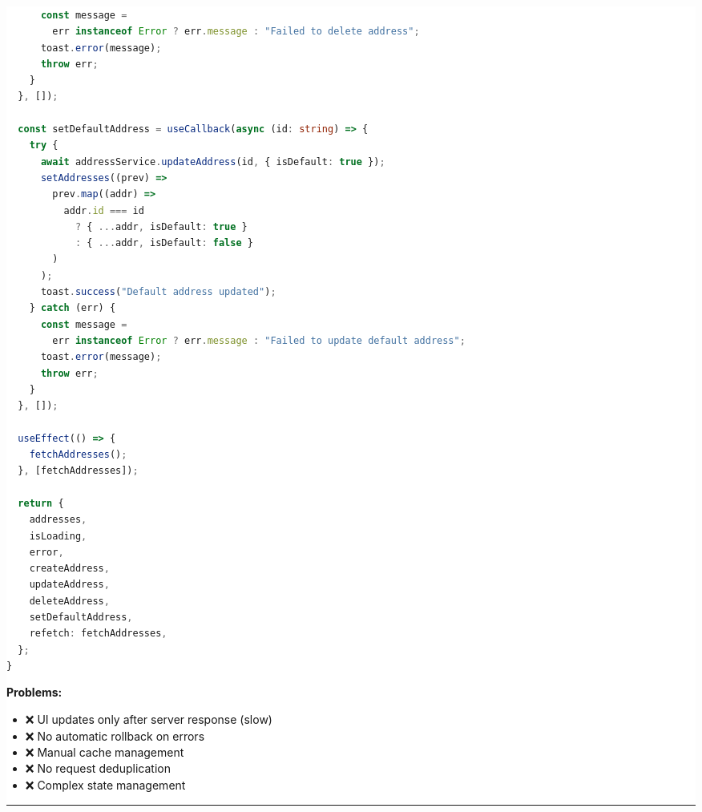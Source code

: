```typescript
      const message =
        err instanceof Error ? err.message : "Failed to delete address";
      toast.error(message);
      throw err;
    }
  }, []);

  const setDefaultAddress = useCallback(async (id: string) => {
    try {
      await addressService.updateAddress(id, { isDefault: true });
      setAddresses((prev) =>
        prev.map((addr) =>
          addr.id === id
            ? { ...addr, isDefault: true }
            : { ...addr, isDefault: false }
        )
      );
      toast.success("Default address updated");
    } catch (err) {
      const message =
        err instanceof Error ? err.message : "Failed to update default address";
      toast.error(message);
      throw err;
    }
  }, []);

  useEffect(() => {
    fetchAddresses();
  }, [fetchAddresses]);

  return {
    addresses,
    isLoading,
    error,
    createAddress,
    updateAddress,
    deleteAddress,
    setDefaultAddress,
    refetch: fetchAddresses,
  };
}
```

**Problems:**

- ❌ UI updates only after server response (slow)
- ❌ No automatic rollback on errors
- ❌ Manual cache management
- ❌ No request deduplication
- ❌ Complex state management

---
